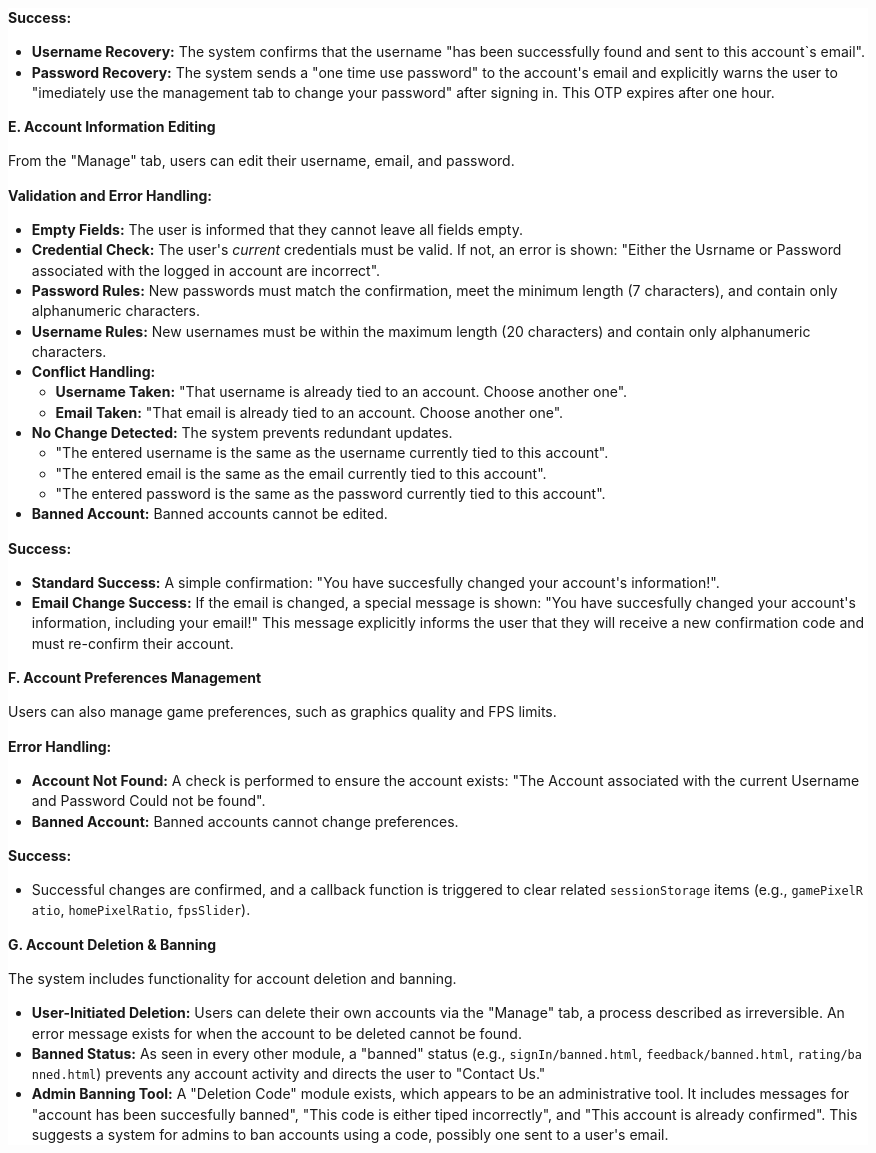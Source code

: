 **Success:**

- **Username Recovery:** The system confirms that the username "has been successfully found and sent to this account`s email".
- **Password Recovery:** The system sends a "one time use password" to the account's email and explicitly warns the user to "imediately use the management tab to change your password" after signing in. This OTP expires after one hour.

**E. Account Information Editing**

From the "Manage" tab, users can edit their username, email, and password.

**Validation and Error Handling:**

- **Empty Fields:** The user is informed that they cannot leave all fields empty.
- **Credential Check:** The user's _current_ credentials must be valid. If not, an error is shown: "Either the Usrname or Password associated with the logged in account are incorrect".
- **Password Rules:** New passwords must match the confirmation, meet the minimum length (7 characters), and contain only alphanumeric characters.
- **Username Rules:** New usernames must be within the maximum length (20 characters) and contain only alphanumeric characters.
- **Conflict Handling:**
  - **Username Taken:** "That username is already tied to an account. Choose another one".
  - **Email Taken:** "That email is already tied to an account. Choose another one".
- **No Change Detected:** The system prevents redundant updates.
  - "The entered username is the same as the username currently tied to this account".
  - "The entered email is the same as the email currently tied to this account".
  - "The entered password is the same as the password currently tied to this account".
- **Banned Account:** Banned accounts cannot be edited.

**Success:**

- **Standard Success:** A simple confirmation: "You have succesfully changed your account's information!".
- **Email Change Success:** If the email is changed, a special message is shown: "You have succesfully changed your account's information, including your email!" This message explicitly informs the user that they will receive a new confirmation code and must re-confirm their account.

**F. Account Preferences Management**

Users can also manage game preferences, such as graphics quality and FPS limits.

**Error Handling:**

- **Account Not Found:** A check is performed to ensure the account exists: "The Account associated with the current Username and Password Could not be found".
- **Banned Account:** Banned accounts cannot change preferences.

**Success:**

- Successful changes are confirmed, and a callback function is triggered to clear related `sessionStorage` items (e.g., `gamePixelRatio`, `homePixelRatio`, `fpsSlider`).

**G. Account Deletion & Banning**

The system includes functionality for account deletion and banning.

- **User-Initiated Deletion:** Users can delete their own accounts via the "Manage" tab, a process described as irreversible. An error message exists for when the account to be deleted cannot be found.
- **Banned Status:** As seen in every other module, a "banned" status (e.g., `signIn/banned.html`, `feedback/banned.html`, `rating/banned.html`) prevents any account activity and directs the user to "Contact Us."
- **Admin Banning Tool:** A "Deletion Code" module exists, which appears to be an administrative tool. It includes messages for "account has been succesfully banned", "This code is either tiped incorrectly", and "This account is already confirmed". This suggests a system for admins to ban accounts using a code, possibly one sent to a user's email.
